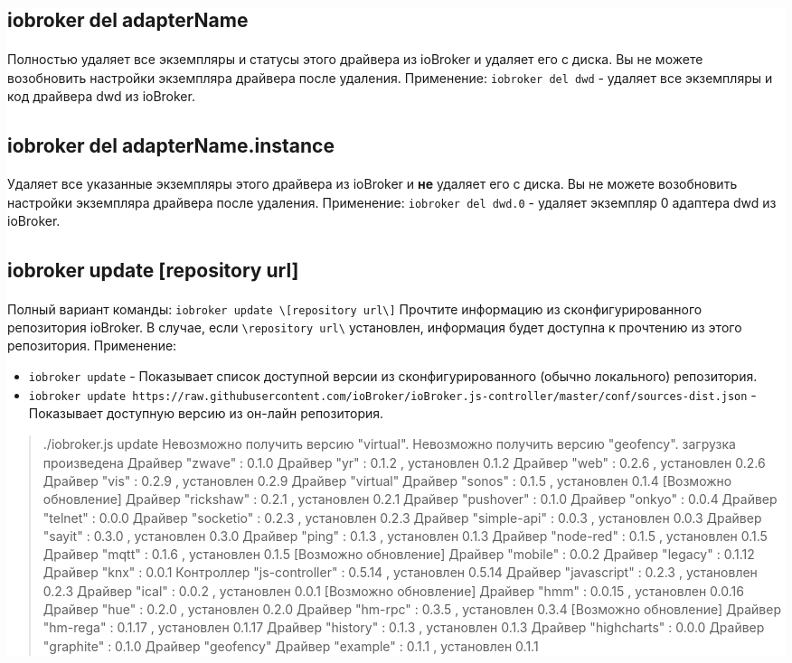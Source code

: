 ## [](https://github.com/ioBroker/ioBroker/wiki/Console-commands#iobroker-del-adaptername)iobroker del adapterName

Полностью удаляет все экземпляры и статусы этого драйвера из ioBroker и удаляет его с диска. Вы не можете возобновить настройки экземпляра драйвера после удаления. Применение: `iobroker del dwd` - удаляет все экземпляры и код драйвера dwd из ioBroker.

## [](https://github.com/ioBroker/ioBroker/wiki/Console-commands#iobroker-del-adapternameinstance)iobroker del adapterName.instance

Удаляет все указанные экземпляры этого драйвера из ioBroker и **не** удаляет его с диска. Вы не можете возобновить настройки экземпляра драйвера после удаления. Применение: `iobroker del dwd.0` - удаляет экземпляр 0 адаптера dwd из ioBroker.

## [](https://github.com/ioBroker/ioBroker/wiki/Console-commands#iobroker-update-repository-url)iobroker update [repository url]

Полный вариант команды: `iobroker update \[repository url\]` Прочтите информацию из сконфигурированного репозитория ioBroker. В случае, если `\repository url\` установлен, информация будет доступна к прочтению из этого репозитория. Применение:

*   `iobroker update` - Показывает список доступной версии из сконфигурированного (обычно локального) репозитория.
*   `iobroker update https://raw.githubusercontent.com/ioBroker/ioBroker.js-controller/master/conf/sources-dist.json` - Показывает доступную версию из он-лайн репозитория.

>./iobroker.js update
Невозможно получить версию "virtual".
Невозможно получить версию "geofency".
загрузка произведена
Драйвер    "zwave"         : 0.1.0
Драйвер    "yr"            : 0.1.2    , установлен 0.1.2
Драйвер    "web"           : 0.2.6    , установлен 0.2.6
Драйвер    "vis"           : 0.2.9    , установлен 0.2.9
Драйвер    "virtual"
Драйвер    "sonos"         : 0.1.5    , установлен 0.1.4 [Возможно обновление]
Драйвер    "rickshaw"      : 0.2.1    , установлен 0.2.1
Драйвер    "pushover"      : 0.1.0
Драйвер    "onkyo"         : 0.0.4
Драйвер    "telnet"        : 0.0.0
Драйвер    "socketio"      : 0.2.3    , установлен 0.2.3
Драйвер    "simple-api"    : 0.0.3    , установлен 0.0.3
Драйвер    "sayit"         : 0.3.0    , установлен 0.3.0
Драйвер    "ping"          : 0.1.3    , установлен 0.1.3
Драйвер    "node-red"      : 0.1.5    , установлен 0.1.5
Драйвер    "mqtt"          : 0.1.6    , установлен 0.1.5 [Возможно обновление]
Драйвер    "mobile"        : 0.0.2
Драйвер    "legacy"        : 0.1.12
Драйвер    "knx"           : 0.0.1
Контроллер "js-controller" : 0.5.14   , установлен 0.5.14
Драйвер    "javascript"    : 0.2.3    , установлен 0.2.3
Драйвер    "ical"          : 0.0.2    , установлен 0.0.1 [Возможно обновление]
Драйвер    "hmm"           : 0.0.15   , установлен 0.0.16
Драйвер    "hue"           : 0.2.0    , установлен 0.2.0
Драйвер    "hm-rpc"        : 0.3.5    , установлен 0.3.4 [Возможно обновление]
Драйвер    "hm-rega"       : 0.1.17   , установлен 0.1.17
Драйвер    "history"       : 0.1.3    , установлен 0.1.3
Драйвер    "highcharts"    : 0.0.0
Драйвер    "graphite"      : 0.1.0
Драйвер    "geofency"
Драйвер    "example"       : 0.1.1    , установлен 0.1.1